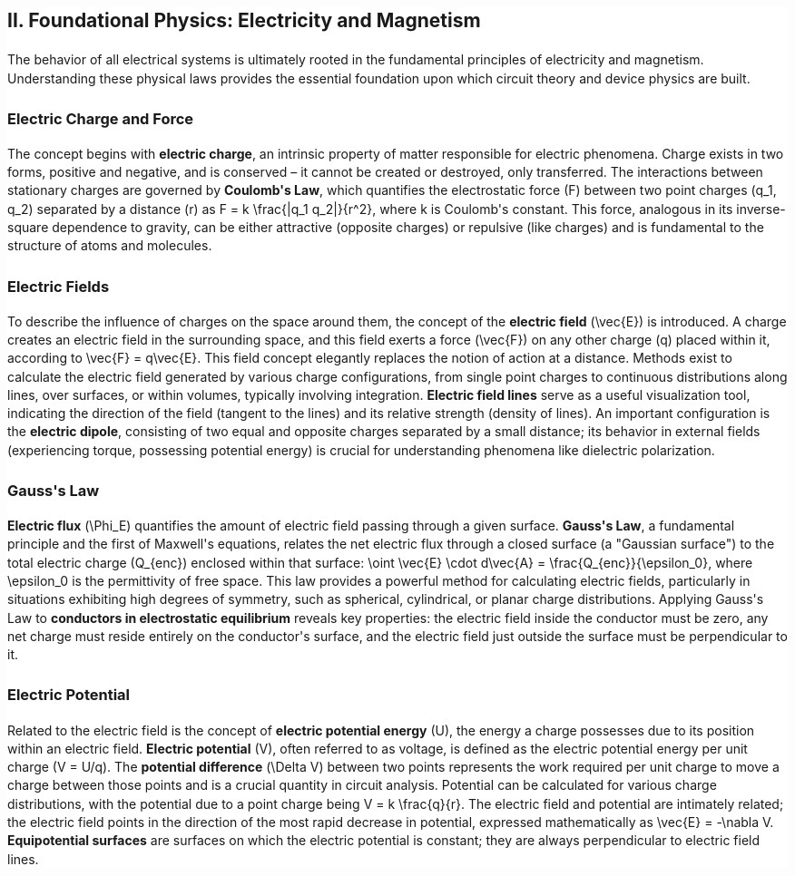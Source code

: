 ## **II. Foundational Physics: Electricity and Magnetism**

The behavior of all electrical systems is ultimately rooted in the fundamental principles of electricity and magnetism. Understanding these physical laws provides the essential foundation upon which circuit theory and device physics are built.

### **Electric Charge and Force**

The concept begins with **electric charge**, an intrinsic property of matter responsible for electric phenomena. Charge exists in two forms, positive and negative, and is conserved – it cannot be created or destroyed, only transferred. The interactions between stationary charges are governed by **Coulomb's Law**, which quantifies the electrostatic force (F) between two point charges (q\_1, q\_2) separated by a distance (r) as F \= k \\frac{|q\_1 q\_2|}{r^2}, where k is Coulomb's constant. This force, analogous in its inverse-square dependence to gravity, can be either attractive (opposite charges) or repulsive (like charges) and is fundamental to the structure of atoms and molecules.

### **Electric Fields**

To describe the influence of charges on the space around them, the concept of the **electric field** (\\vec{E}) is introduced. A charge creates an electric field in the surrounding space, and this field exerts a force (\\vec{F}) on any other charge (q) placed within it, according to \\vec{F} \= q\\vec{E}. This field concept elegantly replaces the notion of action at a distance. Methods exist to calculate the electric field generated by various charge configurations, from single point charges to continuous distributions along lines, over surfaces, or within volumes, typically involving integration. **Electric field lines** serve as a useful visualization tool, indicating the direction of the field (tangent to the lines) and its relative strength (density of lines). An important configuration is the **electric dipole**, consisting of two equal and opposite charges separated by a small distance; its behavior in external fields (experiencing torque, possessing potential energy) is crucial for understanding phenomena like dielectric polarization.

### **Gauss's Law**

**Electric flux** (\\Phi\_E) quantifies the amount of electric field passing through a given surface. **Gauss's Law**, a fundamental principle and the first of Maxwell's equations, relates the net electric flux through a closed surface (a "Gaussian surface") to the total electric charge (Q\_{enc}) enclosed within that surface: \\oint \\vec{E} \\cdot d\\vec{A} \= \\frac{Q\_{enc}}{\\epsilon\_0}, where \\epsilon\_0 is the permittivity of free space. This law provides a powerful method for calculating electric fields, particularly in situations exhibiting high degrees of symmetry, such as spherical, cylindrical, or planar charge distributions. Applying Gauss's Law to **conductors in electrostatic equilibrium** reveals key properties: the electric field inside the conductor must be zero, any net charge must reside entirely on the conductor's surface, and the electric field just outside the surface must be perpendicular to it.

### **Electric Potential**

Related to the electric field is the concept of **electric potential energy** (U), the energy a charge possesses due to its position within an electric field. **Electric potential** (V), often referred to as voltage, is defined as the electric potential energy per unit charge (V \= U/q). The **potential difference** (\\Delta V) between two points represents the work required per unit charge to move a charge between those points and is a crucial quantity in circuit analysis. Potential can be calculated for various charge distributions, with the potential due to a point charge being V \= k \\frac{q}{r}. The electric field and potential are intimately related; the electric field points in the direction of the most rapid decrease in potential, expressed mathematically as \\vec{E} \= \-\\nabla V. **Equipotential surfaces** are surfaces on which the electric potential is constant; they are always perpendicular to electric field lines.
